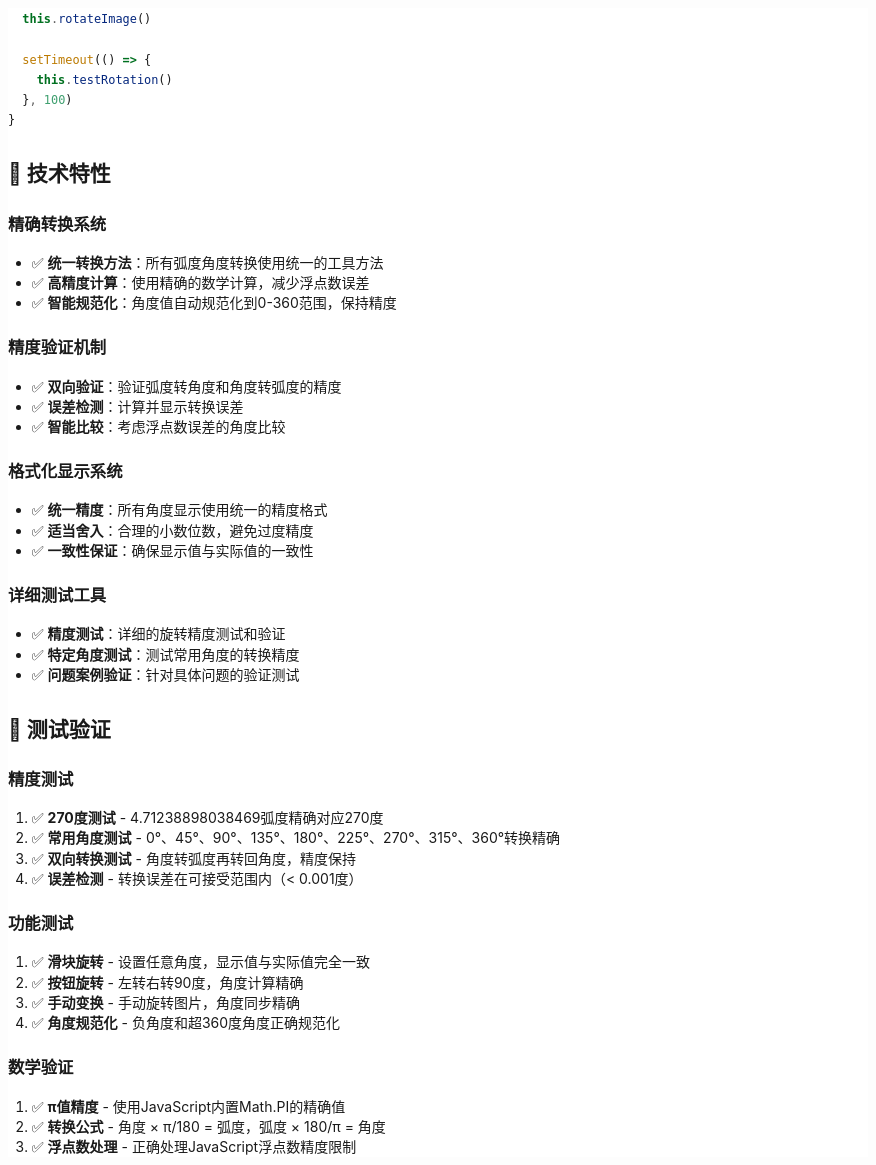 ```javascript
  this.rotateImage()
  
  setTimeout(() => {
    this.testRotation()
  }, 100)
}
```

## 🔧 **技术特性**

### 精确转换系统
- ✅ **统一转换方法**：所有弧度角度转换使用统一的工具方法
- ✅ **高精度计算**：使用精确的数学计算，减少浮点数误差
- ✅ **智能规范化**：角度值自动规范化到0-360范围，保持精度

### 精度验证机制
- ✅ **双向验证**：验证弧度转角度和角度转弧度的精度
- ✅ **误差检测**：计算并显示转换误差
- ✅ **智能比较**：考虑浮点数误差的角度比较

### 格式化显示系统
- ✅ **统一精度**：所有角度显示使用统一的精度格式
- ✅ **适当舍入**：合理的小数位数，避免过度精度
- ✅ **一致性保证**：确保显示值与实际值的一致性

### 详细测试工具
- ✅ **精度测试**：详细的旋转精度测试和验证
- ✅ **特定角度测试**：测试常用角度的转换精度
- ✅ **问题案例验证**：针对具体问题的验证测试

## 🧪 **测试验证**

### 精度测试
1. ✅ **270度测试** - 4.71238898038469弧度精确对应270度
2. ✅ **常用角度测试** - 0°、45°、90°、135°、180°、225°、270°、315°、360°转换精确
3. ✅ **双向转换测试** - 角度转弧度再转回角度，精度保持
4. ✅ **误差检测** - 转换误差在可接受范围内（< 0.001度）

### 功能测试
1. ✅ **滑块旋转** - 设置任意角度，显示值与实际值完全一致
2. ✅ **按钮旋转** - 左转右转90度，角度计算精确
3. ✅ **手动变换** - 手动旋转图片，角度同步精确
4. ✅ **角度规范化** - 负角度和超360度角度正确规范化

### 数学验证
1. ✅ **π值精度** - 使用JavaScript内置Math.PI的精确值
2. ✅ **转换公式** - 角度 × π/180 = 弧度，弧度 × 180/π = 角度
3. ✅ **浮点数处理** - 正确处理JavaScript浮点数精度限制
